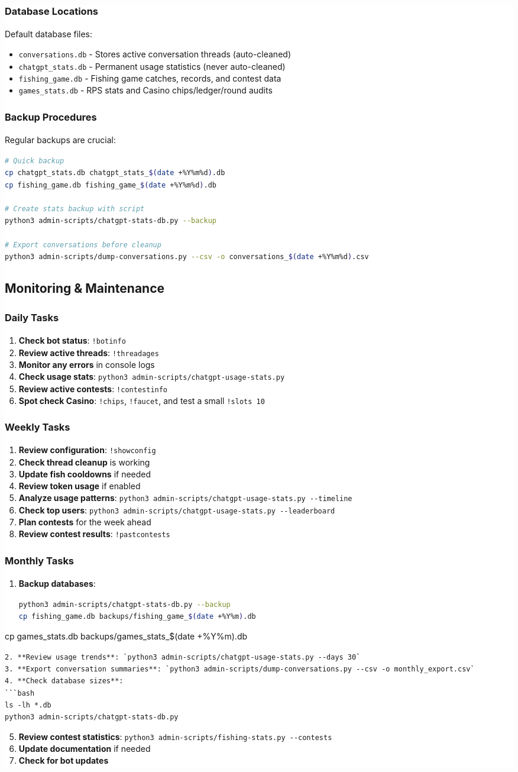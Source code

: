 
### Database Locations

Default database files:
- `conversations.db` - Stores active conversation threads (auto-cleaned)
- `chatgpt_stats.db` - Permanent usage statistics (never auto-cleaned)
- `fishing_game.db` - Fishing game catches, records, and contest data
- `games_stats.db` - RPS stats and Casino chips/ledger/round audits

### Backup Procedures

Regular backups are crucial:

```bash
# Quick backup
cp chatgpt_stats.db chatgpt_stats_$(date +%Y%m%d).db
cp fishing_game.db fishing_game_$(date +%Y%m%d).db

# Create stats backup with script
python3 admin-scripts/chatgpt-stats-db.py --backup

# Export conversations before cleanup
python3 admin-scripts/dump-conversations.py --csv -o conversations_$(date +%Y%m%d).csv
```

## Monitoring & Maintenance

### Daily Tasks

1. **Check bot status**: `!botinfo`
2. **Review active threads**: `!threadages`
3. **Monitor any errors** in console logs
4. **Check usage stats**: `python3 admin-scripts/chatgpt-usage-stats.py`
5. **Review active contests**: `!contestinfo`
6. **Spot check Casino**: `!chips`, `!faucet`, and test a small `!slots 10`

### Weekly Tasks

1. **Review configuration**: `!showconfig`
2. **Check thread cleanup** is working
3. **Update fish cooldowns** if needed
4. **Review token usage** if enabled
5. **Analyze usage patterns**: `python3 admin-scripts/chatgpt-usage-stats.py --timeline`
6. **Check top users**: `python3 admin-scripts/chatgpt-usage-stats.py --leaderboard`
7. **Plan contests** for the week ahead
8. **Review contest results**: `!pastcontests`

### Monthly Tasks

1. **Backup databases**:
   ```bash
   python3 admin-scripts/chatgpt-stats-db.py --backup
   cp fishing_game.db backups/fishing_game_$(date +%Y%m).db
  cp games_stats.db backups/games_stats_$(date +%Y%m).db
   ```
2. **Review usage trends**: `python3 admin-scripts/chatgpt-usage-stats.py --days 30`
3. **Export conversation summaries**: `python3 admin-scripts/dump-conversations.py --csv -o monthly_export.csv`
4. **Check database sizes**: 
   ```bash
   ls -lh *.db
   python3 admin-scripts/chatgpt-stats-db.py
   ```
5. **Review contest statistics**: `python3 admin-scripts/fishing-stats.py --contests`
6. **Update documentation** if needed
7. **Check for bot updates**